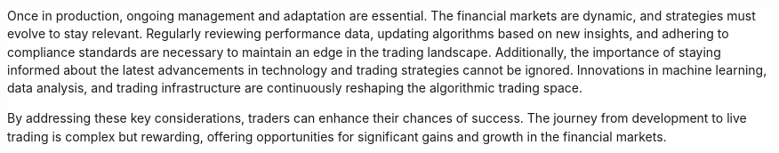 Once in production, ongoing management and adaptation are essential. The financial markets are dynamic, and strategies must evolve to stay relevant. Regularly reviewing performance data, updating algorithms based on new insights, and adhering to compliance standards are necessary to maintain an edge in the trading landscape. Additionally, the importance of staying informed about the latest advancements in technology and trading strategies cannot be ignored. Innovations in machine learning, data analysis, and trading infrastructure are continuously reshaping the algorithmic trading space.

By addressing these key considerations, traders can enhance their chances of success. The journey from development to live trading is complex but rewarding, offering opportunities for significant gains and growth in the financial markets.


